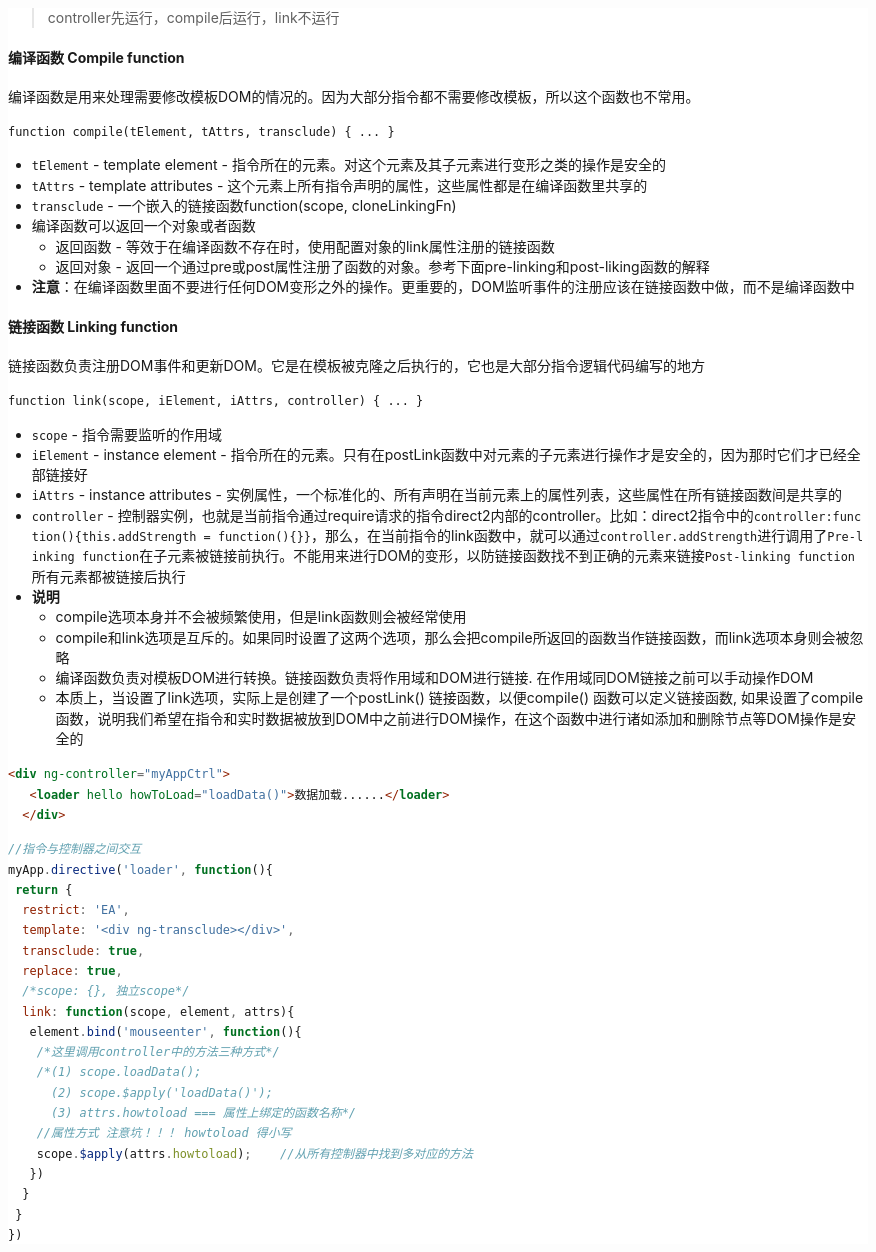 
> controller先运行，compile后运行，link不运行

#### 编译函数 Compile function

编译函数是用来处理需要修改模板DOM的情况的。因为大部分指令都不需要修改模板，所以这个函数也不常用。

`function compile(tElement, tAttrs, transclude) { ... }`

- `tElement` - template element - 指令所在的元素。对这个元素及其子元素进行变形之类的操作是安全的
- `tAttrs` - template attributes - 这个元素上所有指令声明的属性，这些属性都是在编译函数里共享的
- `transclude` - 一个嵌入的链接函数function(scope, cloneLinkingFn)
- 编译函数可以返回一个对象或者函数
  - 返回函数 - 等效于在编译函数不存在时，使用配置对象的link属性注册的链接函数
  - 返回对象 - 返回一个通过pre或post属性注册了函数的对象。参考下面pre-linking和post-liking函数的解释
- **注意**：在编译函数里面不要进行任何DOM变形之外的操作。更重要的，DOM监听事件的注册应该在链接函数中做，而不是编译函数中

#### 链接函数 Linking function

链接函数负责注册DOM事件和更新DOM。它是在模板被克隆之后执行的，它也是大部分指令逻辑代码编写的地方

`function link(scope, iElement, iAttrs, controller) { ... }`

- `scope` - 指令需要监听的作用域
- `iElement` - instance element - 指令所在的元素。只有在postLink函数中对元素的子元素进行操作才是安全的，因为那时它们才已经全部链接好
- `iAttrs` - instance attributes - 实例属性，一个标准化的、所有声明在当前元素上的属性列表，这些属性在所有链接函数间是共享的
- `controller` - 控制器实例，也就是当前指令通过require请求的指令direct2内部的controller。比如：direct2指令中的`controller:function(){this.addStrength = function(){}}`，那么，在当前指令的link函数中，就可以通过`controller.addStrength`进行调用了`Pre-linking function`在子元素被链接前执行。不能用来进行DOM的变形，以防链接函数找不到正确的元素来链接`Post-linking function`所有元素都被链接后执行
- **说明**
  - compile选项本身并不会被频繁使用，但是link函数则会被经常使用
  - compile和link选项是互斥的。如果同时设置了这两个选项，那么会把compile所返回的函数当作链接函数，而link选项本身则会被忽略
  - 编译函数负责对模板DOM进行转换。链接函数负责将作用域和DOM进行链接. 在作用域同DOM链接之前可以手动操作DOM
  - 本质上，当设置了link选项，实际上是创建了一个postLink() 链接函数，以便compile() 函数可以定义链接函数, 如果设置了compile函数，说明我们希望在指令和实时数据被放到DOM中之前进行DOM操作，在这个函数中进行诸如添加和删除节点等DOM操作是安全的
  
```html
<div ng-controller="myAppCtrl">
   <loader hello howToLoad="loadData()">数据加载......</loader>
  </div>
```

```javascript
//指令与控制器之间交互
myApp.directive('loader', function(){
 return {
  restrict: 'EA',
  template: '<div ng-transclude></div>',
  transclude: true,
  replace: true,
  /*scope: {}, 独立scope*/
  link: function(scope, element, attrs){
   element.bind('mouseenter', function(){
    /*这里调用controller中的方法三种方式*/
    /*(1) scope.loadData();
      (2) scope.$apply('loadData()');
      (3) attrs.howtoload === 属性上绑定的函数名称*/
    //属性方式 注意坑！！！ howtoload 得小写
    scope.$apply(attrs.howtoload);    //从所有控制器中找到多对应的方法
   })
  }
 }
}) 
```

